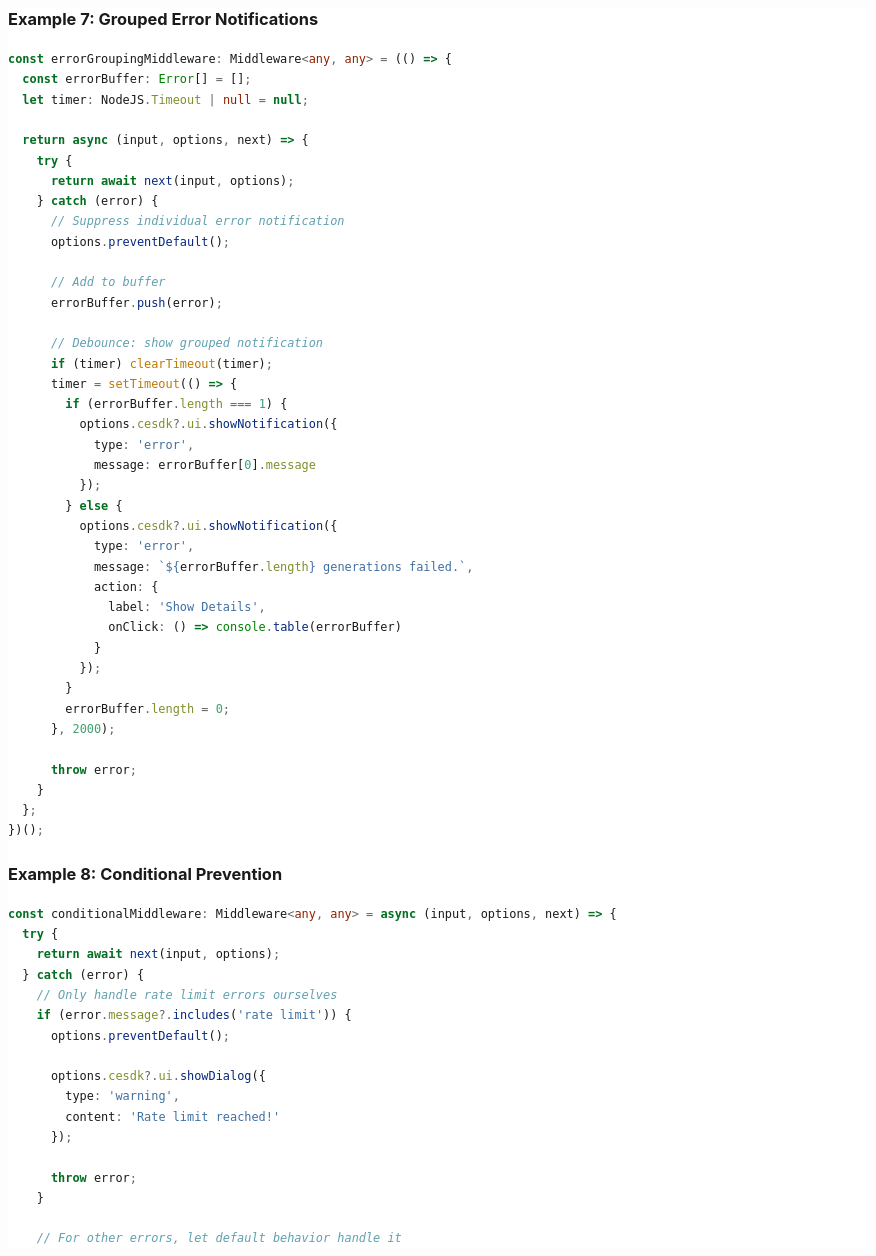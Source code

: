 ### Example 7: Grouped Error Notifications

```typescript
const errorGroupingMiddleware: Middleware<any, any> = (() => {
  const errorBuffer: Error[] = [];
  let timer: NodeJS.Timeout | null = null;

  return async (input, options, next) => {
    try {
      return await next(input, options);
    } catch (error) {
      // Suppress individual error notification
      options.preventDefault();

      // Add to buffer
      errorBuffer.push(error);

      // Debounce: show grouped notification
      if (timer) clearTimeout(timer);
      timer = setTimeout(() => {
        if (errorBuffer.length === 1) {
          options.cesdk?.ui.showNotification({
            type: 'error',
            message: errorBuffer[0].message
          });
        } else {
          options.cesdk?.ui.showNotification({
            type: 'error',
            message: `${errorBuffer.length} generations failed.`,
            action: {
              label: 'Show Details',
              onClick: () => console.table(errorBuffer)
            }
          });
        }
        errorBuffer.length = 0;
      }, 2000);

      throw error;
    }
  };
})();
```

### Example 8: Conditional Prevention

```typescript
const conditionalMiddleware: Middleware<any, any> = async (input, options, next) => {
  try {
    return await next(input, options);
  } catch (error) {
    // Only handle rate limit errors ourselves
    if (error.message?.includes('rate limit')) {
      options.preventDefault();

      options.cesdk?.ui.showDialog({
        type: 'warning',
        content: 'Rate limit reached!'
      });

      throw error;
    }

    // For other errors, let default behavior handle it
```
